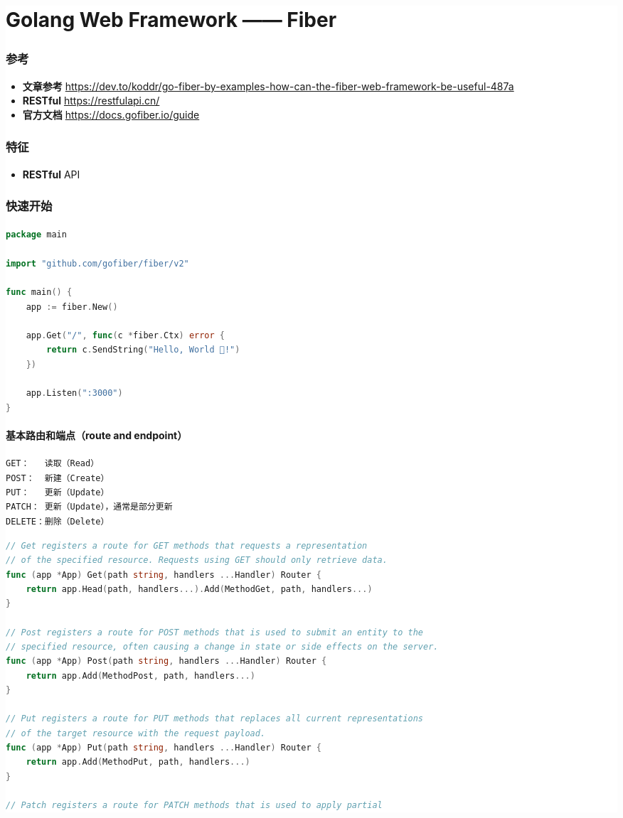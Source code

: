 # Golang Web Framework —— Fiber



### 参考

- **文章参考** https://dev.to/koddr/go-fiber-by-examples-how-can-the-fiber-web-framework-be-useful-487a
- **RESTful** https://restfulapi.cn/
- **官方文档** https://docs.gofiber.io/guide



### 特征

- **RESTful** API



### 快速开始

```go
package main

import "github.com/gofiber/fiber/v2"

func main() {
    app := fiber.New()

    app.Get("/", func(c *fiber.Ctx) error {
        return c.SendString("Hello, World 👋!")
    })

    app.Listen(":3000")
}
```



#### 基本路由和端点（route and endpoint）

```
GET：   读取（Read）
POST：  新建（Create）
PUT：   更新（Update）
PATCH： 更新（Update），通常是部分更新
DELETE：删除（Delete）
```

```go
// Get registers a route for GET methods that requests a representation
// of the specified resource. Requests using GET should only retrieve data.
func (app *App) Get(path string, handlers ...Handler) Router {
	return app.Head(path, handlers...).Add(MethodGet, path, handlers...)
}

// Post registers a route for POST methods that is used to submit an entity to the
// specified resource, often causing a change in state or side effects on the server.
func (app *App) Post(path string, handlers ...Handler) Router {
	return app.Add(MethodPost, path, handlers...)
}

// Put registers a route for PUT methods that replaces all current representations
// of the target resource with the request payload.
func (app *App) Put(path string, handlers ...Handler) Router {
	return app.Add(MethodPut, path, handlers...)
}

// Patch registers a route for PATCH methods that is used to apply partial
```